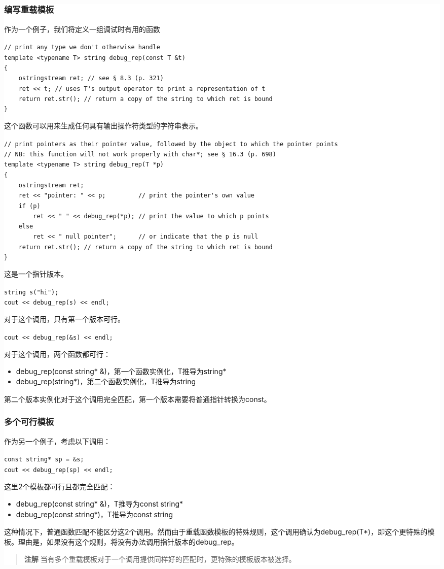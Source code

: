 ### 编写重载模板

作为一个例子，我们将定义一组调试时有用的函数

    // print any type we don't otherwise handle
    template <typename T> string debug_rep(const T &t)
    {
        ostringstream ret; // see § 8.3 (p. 321)
        ret << t; // uses T's output operator to print a representation of t
        return ret.str(); // return a copy of the string to which ret is bound
    }
    
这个函数可以用来生成任何具有输出操作符类型的字符串表示。

    // print pointers as their pointer value, followed by the object to which the pointer points
    // NB: this function will not work properly with char*; see § 16.3 (p. 698)
    template <typename T> string debug_rep(T *p)
    {
        ostringstream ret;
        ret << "pointer: " << p;         // print the pointer's own value
        if (p)
            ret << " " << debug_rep(*p); // print the value to which p points
        else
            ret << " null pointer";      // or indicate that the p is null
        return ret.str(); // return a copy of the string to which ret is bound
    }
    
这是一个指针版本。

    string s("hi");
    cout << debug_rep(s) << endl;
    
对于这个调用，只有第一个版本可行。

    cout << debug_rep(&s) << endl;
    
对于这个调用，两个函数都可行：
* debug_rep(const string* &)，第一个函数实例化，T推导为string*
* debug_rep(string*)，第二个函数实例化，T推导为string

第二个版本实例化对于这个调用完全匹配，第一个版本需要将普通指针转换为const。

### 多个可行模板

作为另一个例子，考虑以下调用：

    const string* sp = &s;
    cout << debug_rep(sp) << endl;
    
这里2个模板都可行且都完全匹配：
* debug_rep(const string* &)，T推导为const string*
* debug_rep(const string*)，T推导为const string

这种情况下，普通函数匹配不能区分这2个调用。然而由于重载函数模板的特殊规则，这个调用确认为debug_rep(T*)，即这个更特殊的模板。理由是，如果没有这个规则，将没有办法调用指针版本的debug_rep。

> **注解**
> 当有多个重载模板对于一个调用提供同样好的匹配时，更特殊的模板版本被选择。
